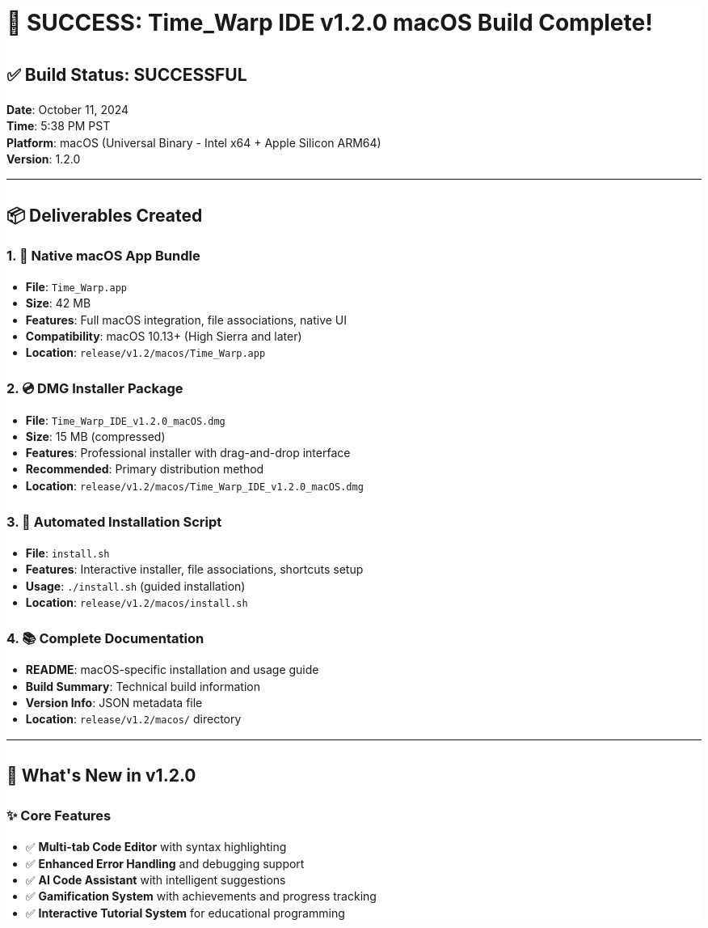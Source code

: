# 🎉 SUCCESS: Time_Warp IDE v1.2.0 macOS Build Complete!

## ✅ Build Status: **SUCCESSFUL** 

**Date**: October 11, 2024  
**Time**: 5:38 PM PST  
**Platform**: macOS (Universal Binary - Intel x64 + Apple Silicon ARM64)  
**Version**: 1.2.0  

---

## 📦 **Deliverables Created**

### 1. 🍎 **Native macOS App Bundle** 
- **File**: `Time_Warp.app` 
- **Size**: 42 MB
- **Features**: Full macOS integration, file associations, native UI
- **Compatibility**: macOS 10.13+ (High Sierra and later)
- **Location**: `release/v1.2/macos/Time_Warp.app`

### 2. 💿 **DMG Installer Package**
- **File**: `Time_Warp_IDE_v1.2.0_macOS.dmg`
- **Size**: 15 MB (compressed)
- **Features**: Professional installer with drag-and-drop interface
- **Recommended**: Primary distribution method
- **Location**: `release/v1.2/macos/Time_Warp_IDE_v1.2.0_macOS.dmg`

### 3. 🔧 **Automated Installation Script**
- **File**: `install.sh`
- **Features**: Interactive installer, file associations, shortcuts setup
- **Usage**: `./install.sh` (guided installation)
- **Location**: `release/v1.2/macos/install.sh`

### 4. 📚 **Complete Documentation**
- **README**: macOS-specific installation and usage guide
- **Build Summary**: Technical build information  
- **Version Info**: JSON metadata file
- **Location**: `release/v1.2/macos/` directory

---

## 🚀 **What's New in v1.2.0**

### ✨ **Core Features**
- ✅ **Multi-tab Code Editor** with syntax highlighting
- ✅ **Enhanced Error Handling** and debugging support  
- ✅ **AI Code Assistant** with intelligent suggestions
- ✅ **Gamification System** with achievements and progress tracking
- ✅ **Interactive Tutorial System** for educational programming
